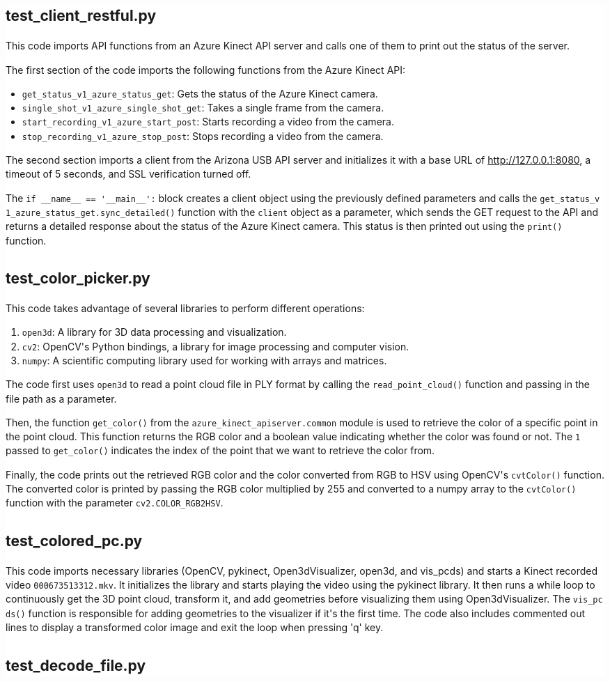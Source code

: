 ## test_client_restful.py

This code imports API functions from an Azure Kinect API server and calls one of them to print out the status of the server.

The first section of the code imports the following functions from the Azure Kinect API:

- `get_status_v1_azure_status_get`: Gets the status of the Azure Kinect camera.
- `single_shot_v1_azure_single_shot_get`: Takes a single frame from the camera.
- `start_recording_v1_azure_start_post`: Starts recording a video from the camera.
- `stop_recording_v1_azure_stop_post`: Stops recording a video from the camera.

The second section imports a client from the Arizona USB API server and initializes it with a base URL of http://127.0.0.1:8080, a timeout of 5 seconds, and SSL verification turned off. 

The `if __name__ == '__main__':` block creates a client object using the previously defined parameters and calls the `get_status_v1_azure_status_get.sync_detailed()` function with the `client` object as a parameter, which sends the GET request to the API and returns a detailed response about the status of the Azure Kinect camera. This status is then printed out using the `print()` function.

## test_color_picker.py

This code takes advantage of several libraries to perform different operations:

1. `open3d`: A library for 3D data processing and visualization.
2. `cv2`: OpenCV's Python bindings, a library for image processing and computer vision.
3. `numpy`: A scientific computing library used for working with arrays and matrices.

The code first uses `open3d` to read a point cloud file in PLY format by calling the `read_point_cloud()` function and passing in the file path as a parameter.

Then, the function `get_color()` from the `azure_kinect_apiserver.common` module is used to retrieve the color of a specific point in the point cloud. This function returns the RGB color and a boolean value indicating whether the color was found or not. The `1` passed to `get_color()` indicates the index of the point that we want to retrieve the color from.

Finally, the code prints out the retrieved RGB color and the color converted from RGB to HSV using OpenCV's `cvtColor()` function. The converted color is printed by passing the RGB color multiplied by 255 and converted to a numpy array to the `cvtColor()` function with the parameter `cv2.COLOR_RGB2HSV`.

## test_colored_pc.py

This code imports necessary libraries (OpenCV, pykinect, Open3dVisualizer, open3d, and vis_pcds) and starts a Kinect recorded video `000673513312.mkv`. It initializes the library and starts playing the video using the pykinect library. It then runs a while loop to continuously get the 3D point cloud, transform it, and add geometries before visualizing them using Open3dVisualizer. The `vis_pcds()` function is responsible for adding geometries to the visualizer if it's the first time. The code also includes commented out lines to display a transformed color image and exit the loop when pressing 'q' key.

## test_decode_file.py
